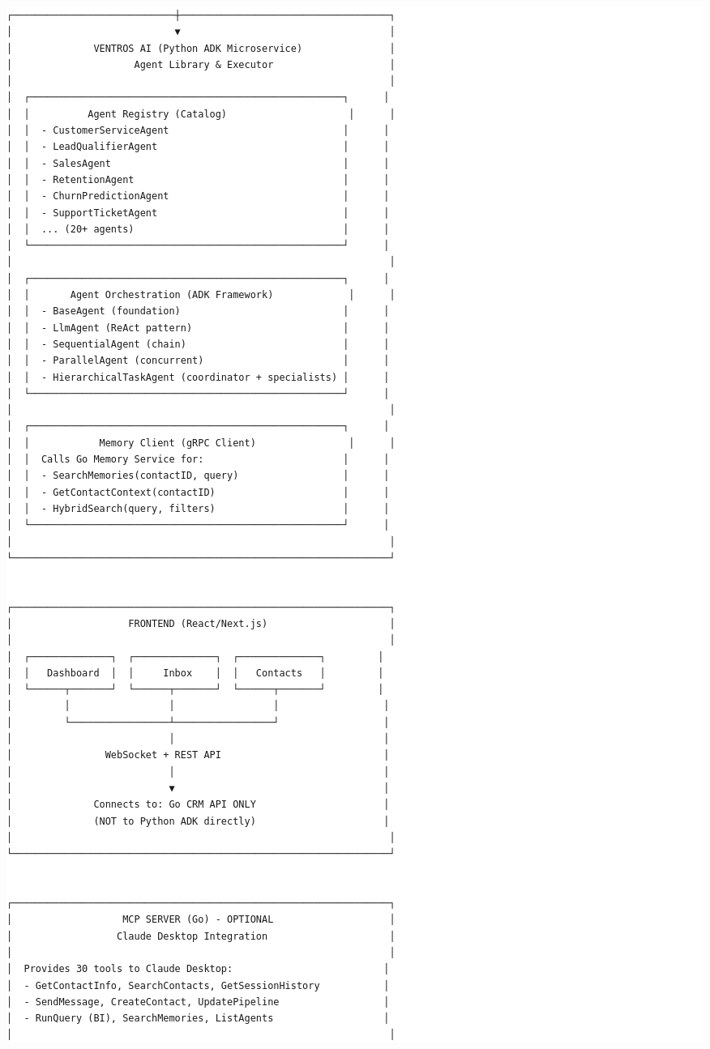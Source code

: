 ```
┌────────────────────────────┼────────────────────────────────────┐
│                            ▼                                    │
│              VENTROS AI (Python ADK Microservice)               │
│                     Agent Library & Executor                    │
│                                                                 │
│  ┌──────────────────────────────────────────────────────┐      │
│  │          Agent Registry (Catalog)                     │      │
│  │  - CustomerServiceAgent                              │      │
│  │  - LeadQualifierAgent                                │      │
│  │  - SalesAgent                                        │      │
│  │  - RetentionAgent                                    │      │
│  │  - ChurnPredictionAgent                              │      │
│  │  - SupportTicketAgent                                │      │
│  │  ... (20+ agents)                                    │      │
│  └──────────────────────────────────────────────────────┘      │
│                                                                 │
│  ┌──────────────────────────────────────────────────────┐      │
│  │       Agent Orchestration (ADK Framework)             │      │
│  │  - BaseAgent (foundation)                            │      │
│  │  - LlmAgent (ReAct pattern)                          │      │
│  │  - SequentialAgent (chain)                           │      │
│  │  - ParallelAgent (concurrent)                        │      │
│  │  - HierarchicalTaskAgent (coordinator + specialists) │      │
│  └──────────────────────────────────────────────────────┘      │
│                                                                 │
│  ┌──────────────────────────────────────────────────────┐      │
│  │            Memory Client (gRPC Client)                │      │
│  │  Calls Go Memory Service for:                        │      │
│  │  - SearchMemories(contactID, query)                  │      │
│  │  - GetContactContext(contactID)                      │      │
│  │  - HybridSearch(query, filters)                      │      │
│  └──────────────────────────────────────────────────────┘      │
│                                                                 │
└─────────────────────────────────────────────────────────────────┘


┌─────────────────────────────────────────────────────────────────┐
│                    FRONTEND (React/Next.js)                     │
│                                                                 │
│  ┌──────────────┐  ┌──────────────┐  ┌──────────────┐         │
│  │   Dashboard  │  │     Inbox    │  │   Contacts   │         │
│  └──────┬───────┘  └──────┬───────┘  └──────┬───────┘         │
│         │                 │                 │                  │
│         └─────────────────┴─────────────────┘                  │
│                           │                                    │
│                WebSocket + REST API                            │
│                           │                                    │
│                           ▼                                    │
│              Connects to: Go CRM API ONLY                      │
│              (NOT to Python ADK directly)                      │
│                                                                 │
└─────────────────────────────────────────────────────────────────┘


┌─────────────────────────────────────────────────────────────────┐
│                   MCP SERVER (Go) - OPTIONAL                    │
│                  Claude Desktop Integration                     │
│                                                                 │
│  Provides 30 tools to Claude Desktop:                          │
│  - GetContactInfo, SearchContacts, GetSessionHistory           │
│  - SendMessage, CreateContact, UpdatePipeline                  │
│  - RunQuery (BI), SearchMemories, ListAgents                   │
│                                                                 │
```